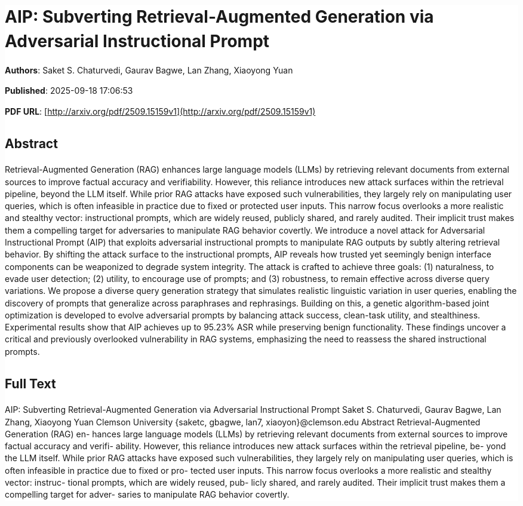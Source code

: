 # AIP: Subverting Retrieval-Augmented Generation via Adversarial Instructional Prompt

**Authors**: Saket S. Chaturvedi, Gaurav Bagwe, Lan Zhang, Xiaoyong Yuan

**Published**: 2025-09-18 17:06:53

**PDF URL**: [http://arxiv.org/pdf/2509.15159v1](http://arxiv.org/pdf/2509.15159v1)

## Abstract
Retrieval-Augmented Generation (RAG) enhances large language models (LLMs) by
retrieving relevant documents from external sources to improve factual accuracy
and verifiability. However, this reliance introduces new attack surfaces within
the retrieval pipeline, beyond the LLM itself. While prior RAG attacks have
exposed such vulnerabilities, they largely rely on manipulating user queries,
which is often infeasible in practice due to fixed or protected user inputs.
This narrow focus overlooks a more realistic and stealthy vector: instructional
prompts, which are widely reused, publicly shared, and rarely audited. Their
implicit trust makes them a compelling target for adversaries to manipulate RAG
behavior covertly.
  We introduce a novel attack for Adversarial Instructional Prompt (AIP) that
exploits adversarial instructional prompts to manipulate RAG outputs by subtly
altering retrieval behavior. By shifting the attack surface to the
instructional prompts, AIP reveals how trusted yet seemingly benign interface
components can be weaponized to degrade system integrity. The attack is crafted
to achieve three goals: (1) naturalness, to evade user detection; (2) utility,
to encourage use of prompts; and (3) robustness, to remain effective across
diverse query variations. We propose a diverse query generation strategy that
simulates realistic linguistic variation in user queries, enabling the
discovery of prompts that generalize across paraphrases and rephrasings.
Building on this, a genetic algorithm-based joint optimization is developed to
evolve adversarial prompts by balancing attack success, clean-task utility, and
stealthiness. Experimental results show that AIP achieves up to 95.23% ASR
while preserving benign functionality. These findings uncover a critical and
previously overlooked vulnerability in RAG systems, emphasizing the need to
reassess the shared instructional prompts.

## Full Text




AIP: Subverting Retrieval-Augmented Generation via
Adversarial Instructional Prompt
Saket S. Chaturvedi, Gaurav Bagwe, Lan Zhang, Xiaoyong Yuan
Clemson University
{saketc, gbagwe, lan7, xiaoyon}@clemson.edu
Abstract
Retrieval-Augmented Generation (RAG) en-
hances large language models (LLMs) by
retrieving relevant documents from external
sources to improve factual accuracy and verifi-
ability. However, this reliance introduces new
attack surfaces within the retrieval pipeline, be-
yond the LLM itself. While prior RAG attacks
have exposed such vulnerabilities, they largely
rely on manipulating user queries, which is
often infeasible in practice due to fixed or pro-
tected user inputs. This narrow focus overlooks
a more realistic and stealthy vector: instruc-
tional prompts, which are widely reused, pub-
licly shared, and rarely audited. Their implicit
trust makes them a compelling target for adver-
saries to manipulate RAG behavior covertly.